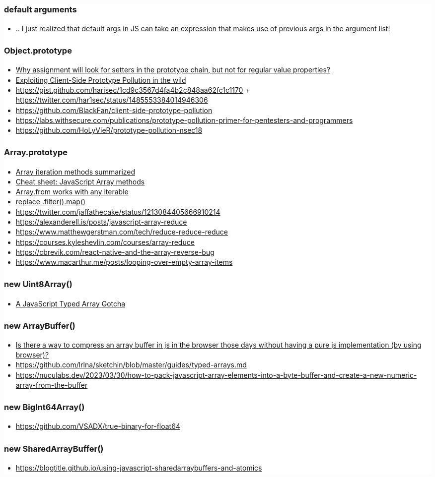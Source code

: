 ### default arguments

- [.. I just realized that default args in JS can take an expression that makes use of previous args in the argument list!](https://twitter.com/mjackson/status/1207108228921741313)

### Object.prototype

- [Why assignment will look for setters in the prototype chain, but not for regular value properties?](https://twitter.com/dan_abramov/status/1259518085347885057)
- [Exploiting Client-Side Prototype Pollution in the wild](https://blog.s1r1us.ninja/research/PP)
- https://gist.github.com/harisec/1cd9c3567d4fa4b2c848aa62fc1c1170 + https://twitter.com/har1sec/status/1485553384014946306
- https://github.com/BlackFan/client-side-prototype-pollution
- https://labs.withsecure.com/publications/prototype-pollution-primer-for-pentesters-and-programmers
- https://github.com/HoLyVieR/prototype-pollution-nsec18

### Array.prototype

- [Array iteration methods summarized](https://gist.github.com/ljharb/58faf1cfcb4e6808f74aae4ef7944cff)
- [Cheat sheet: JavaScript Array methods](https://gist.github.com/rauschma/6cdeb4af7586aa03baed2f925e0a084b)
- [Array.from works with any iterable](https://twitter.com/loige/status/1439310192743747591)
- [replace .filter().map()](https://twitter.com/m412c0b/status/1207775584740429824)
- https://twitter.com/jaffathecake/status/1213084405666910214
- https://alexanderell.is/posts/javascript-array-reduce
- https://www.matthewgerstman.com/tech/reduce-reduce-reduce
- https://courses.kyleshevlin.com/courses/array-reduce
- https://cbrevik.com/react-native-and-the-array-reverse-bug
- https://www.macarthur.me/posts/looping-over-empty-array-items

### new Uint8Array()

- [A JavaScript Typed Array Gotcha](https://nullprogram.com/blog/2019/01/23)

### new ArrayBuffer()

- [Is there a way to compress an array buffer in js in the browser those days without having a pure js implementation (by using browser)?](https://twitter.com/Vjeux/status/1239176661133742083)
- https://github.com/lrlna/sketchin/blob/master/guides/typed-arrays.md
- https://nuculabs.dev/2023/03/30/how-to-pack-javascript-array-elements-into-a-byte-buffer-and-create-a-new-numeric-array-from-the-buffer

### new BigInt64Array()

- https://github.com/VSADX/true-binary-for-float64

### new SharedArrayBuffer()

- https://blogtitle.github.io/using-javascript-sharedarraybuffers-and-atomics
